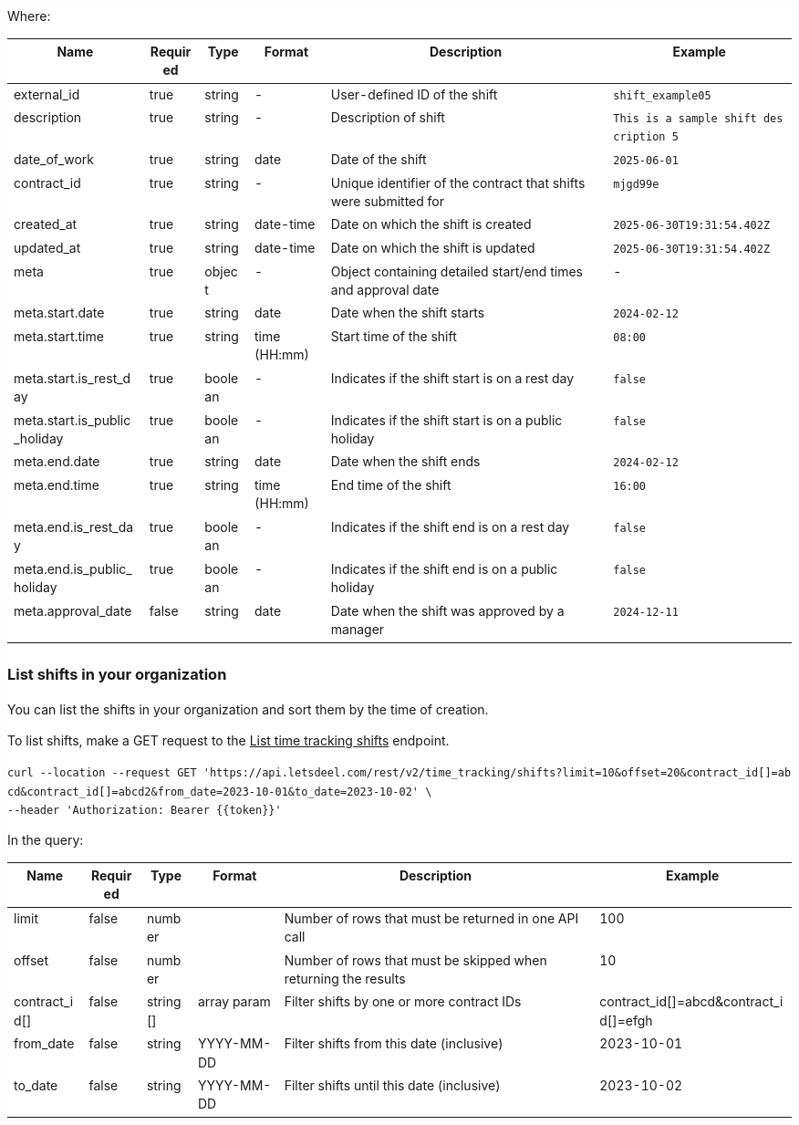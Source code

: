 Where:

| Name                         | Required | Type    | Format       | Description                                                      | Example                                |
| ---------------------------- | -------- | ------- | ------------ | ---------------------------------------------------------------- | -------------------------------------- |
| external_id                  | true     | string  | -            | User-defined ID of the shift                                     | `shift_example05`                      |
| description                  | true     | string  | -            | Description of shift                                             | `This is a sample shift description 5` |
| date_of_work                 | true     | string  | date         | Date of the shift                                                | `2025-06-01`                           |
| contract_id                  | true     | string  | -            | Unique identifier of the contract that shifts were submitted for | `mjgd99e`                              |
| created_at                   | true     | string  | date-time    | Date on which the shift is created                               | `2025-06-30T19:31:54.402Z`             |
| updated_at                   | true     | string  | date-time    | Date on which the shift is updated                               | `2025-06-30T19:31:54.402Z`             |
| meta                         | true     | object  | -            | Object containing detailed start/end times and approval date     | -                                      |
| meta.start.date              | true     | string  | date         | Date when the shift starts                                       | `2024-02-12`                           |
| meta.start.time              | true     | string  | time (HH:mm) | Start time of the shift                                          | `08:00`                                |
| meta.start.is_rest_day       | true     | boolean | -            | Indicates if the shift start is on a rest day                    | `false`                                |
| meta.start.is_public_holiday | true     | boolean | -            | Indicates if the shift start is on a public holiday              | `false`                                |
| meta.end.date                | true     | string  | date         | Date when the shift ends                                         | `2024-02-12`                           |
| meta.end.time                | true     | string  | time (HH:mm) | End time of the shift                                            | `16:00`                                |
| meta.end.is_rest_day         | true     | boolean | -            | Indicates if the shift end is on a rest day                      | `false`                                |
| meta.end.is_public_holiday   | true     | boolean | -            | Indicates if the shift end is on a public holiday                | `false`                                |
| meta.approval_date           | false    | string  | date         | Date when the shift was approved by a manager                    | `2024-12-11`                           |

### List shifts in your organization

You can list the shifts in your organization and sort them by the time of creation.

To list shifts, make a GET request to the [List time tracking shifts](https://developer.deel.com/reference/listofshifts) endpoint.

```curl
curl --location --request GET 'https://api.letsdeel.com/rest/v2/time_tracking/shifts?limit=10&offset=20&contract_id[]=abcd&contract_id[]=abcd2&from_date=2023-10-01&to_date=2023-10-02' \
--header 'Authorization: Bearer {{token}}'
```

In the query:

| Name           | Required | Type      | Format      | Description                                                    | Example                                 |
| -------------- | -------- | --------- | ----------- | -------------------------------------------------------------- | --------------------------------------- |
| limit          | false    | number    |             | Number of rows that must be returned in one API call           | 100                                     |
| offset         | false    | number    |             | Number of rows that must be skipped when returning the results | 10                                      |
| contract_id\[] | false    | string\[] | array param | Filter shifts by one or more contract IDs                      | contract_id\[]=abcd&contract_id\[]=efgh |
| from_date      | false    | string    | YYYY-MM-DD  | Filter shifts from this date (inclusive)                       | 2023-10-01                              |
| to_date        | false    | string    | YYYY-MM-DD  | Filter shifts until this date (inclusive)                      | 2023-10-02                              |
